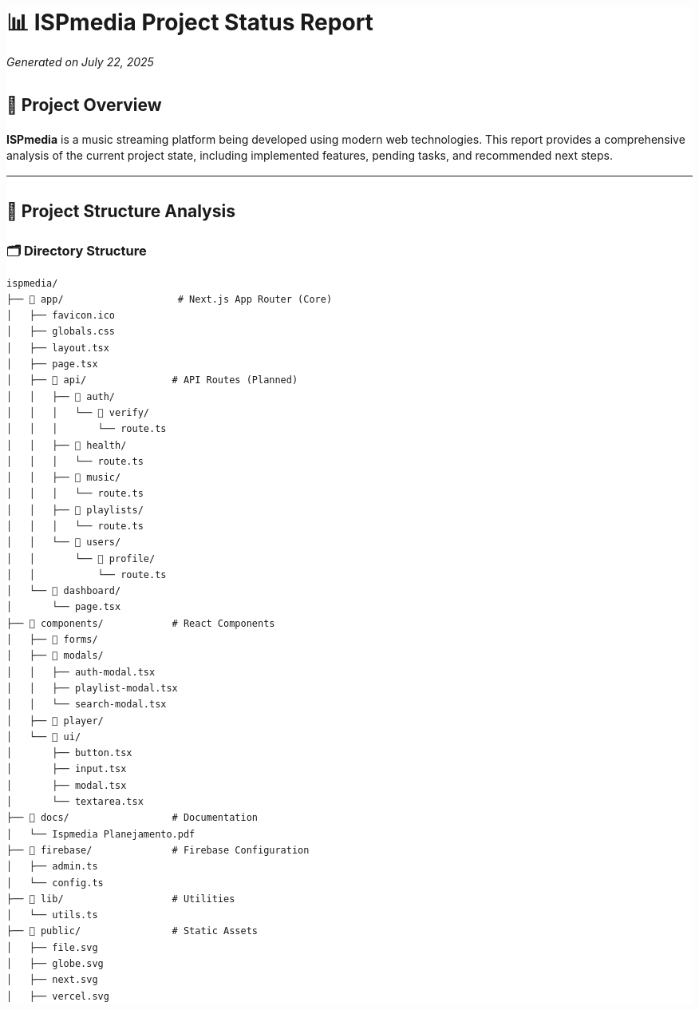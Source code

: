 # 📊 ISPmedia Project Status Report

_Generated on July 22, 2025_

## 🎯 Project Overview

**ISPmedia** is a music streaming platform being developed using modern web technologies. This report provides a comprehensive analysis of the current project state, including implemented features, pending tasks, and recommended next steps.

---

## 📁 Project Structure Analysis

### 🗂️ Directory Structure

```
ispmedia/
├── 📁 app/                    # Next.js App Router (Core)
│   ├── favicon.ico
│   ├── globals.css
│   ├── layout.tsx
│   ├── page.tsx
│   ├── 📁 api/               # API Routes (Planned)
│   │   ├── 📁 auth/
│   │   │   └── 📁 verify/
│   │   │       └── route.ts
│   │   ├── 📁 health/
│   │   │   └── route.ts
│   │   ├── 📁 music/
│   │   │   └── route.ts
│   │   ├── 📁 playlists/
│   │   │   └── route.ts
│   │   └── 📁 users/
│   │       └── 📁 profile/
│   │           └── route.ts
│   └── 📁 dashboard/
│       └── page.tsx
├── 📁 components/            # React Components
│   ├── 📁 forms/
│   ├── 📁 modals/
│   │   ├── auth-modal.tsx
│   │   ├── playlist-modal.tsx
│   │   └── search-modal.tsx
│   ├── 📁 player/
│   └── 📁 ui/
│       ├── button.tsx
│       ├── input.tsx
│       ├── modal.tsx
│       └── textarea.tsx
├── 📁 docs/                  # Documentation
│   └── Ispmedia Planejamento.pdf
├── 📁 firebase/              # Firebase Configuration
│   ├── admin.ts
│   └── config.ts
├── 📁 lib/                   # Utilities
│   └── utils.ts
├── 📁 public/                # Static Assets
│   ├── file.svg
│   ├── globe.svg
│   ├── next.svg
│   ├── vercel.svg
```